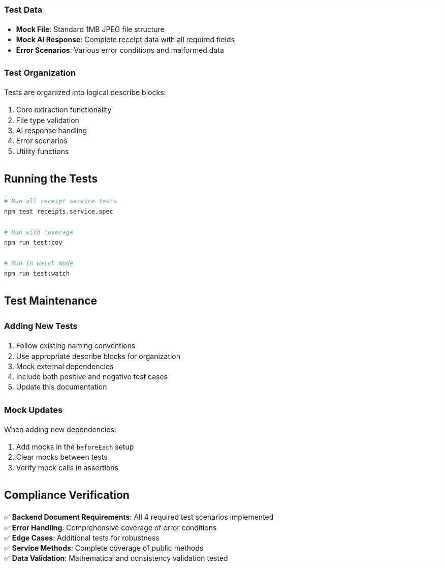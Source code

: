 ### Test Data
- **Mock File**: Standard 1MB JPEG file structure
- **Mock AI Response**: Complete receipt data with all required fields
- **Error Scenarios**: Various error conditions and malformed data

### Test Organization
Tests are organized into logical describe blocks:
1. Core extraction functionality
2. File type validation
3. AI response handling
4. Error scenarios
5. Utility functions

## Running the Tests

```bash
# Run all receipt service tests
npm test receipts.service.spec

# Run with coverage
npm run test:cov

# Run in watch mode
npm run test:watch
```

## Test Maintenance

### Adding New Tests
1. Follow existing naming conventions
2. Use appropriate describe blocks for organization
3. Mock external dependencies
4. Include both positive and negative test cases
5. Update this documentation

### Mock Updates
When adding new dependencies:
1. Add mocks in the `beforeEach` setup
2. Clear mocks between tests
3. Verify mock calls in assertions

## Compliance Verification

✅ **Backend Document Requirements**: All 4 required test scenarios implemented  
✅ **Error Handling**: Comprehensive coverage of error conditions  
✅ **Edge Cases**: Additional tests for robustness  
✅ **Service Methods**: Complete coverage of public methods  
✅ **Data Validation**: Mathematical and consistency validation tested  
